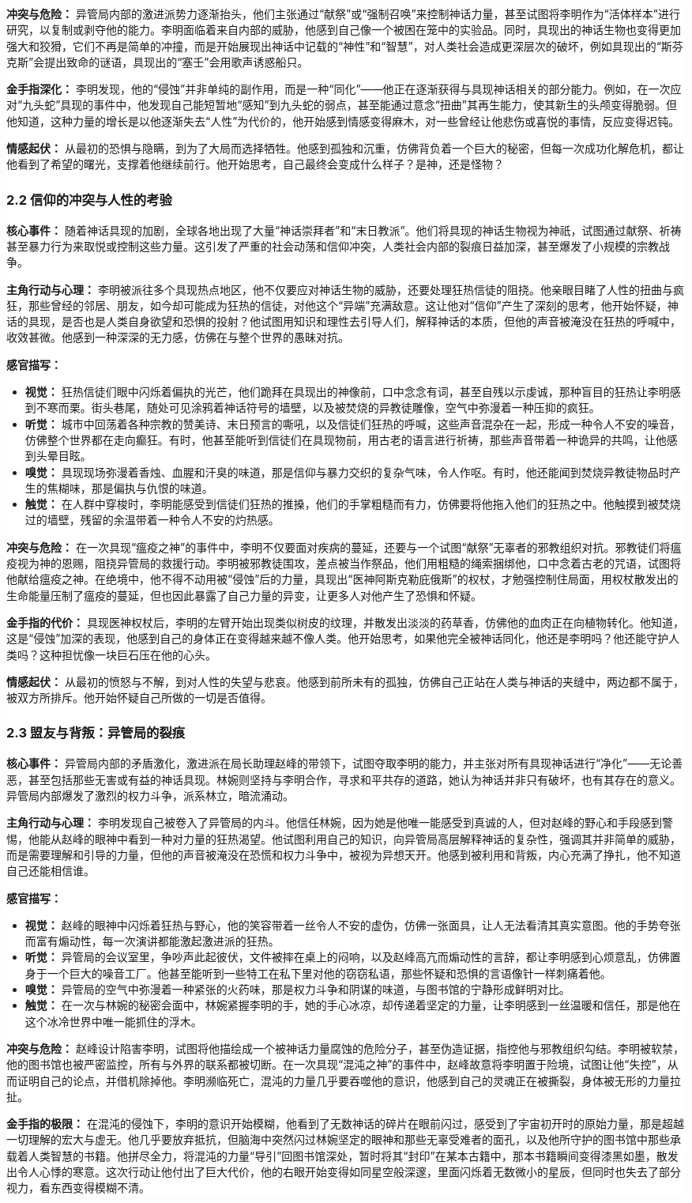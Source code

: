 **冲突与危险：** 异管局内部的激进派势力逐渐抬头，他们主张通过“献祭”或“强制召唤”来控制神话力量，甚至试图将李明作为“活体样本”进行研究，以复制或剥夺他的能力。李明面临着来自内部的威胁，他感到自己像一个被困在笼中的实验品。同时，具现出的神话生物也变得更加强大和狡猾，它们不再是简单的冲撞，而是开始展现出神话中记载的“神性”和“智慧”，对人类社会造成更深层次的破坏，例如具现出的“斯芬克斯”会提出致命的谜语，具现出的“塞壬”会用歌声诱惑船只。

**金手指深化：** 李明发现，他的“侵蚀”并非单纯的副作用，而是一种“同化”——他正在逐渐获得与具现神话相关的部分能力。例如，在一次应对“九头蛇”具现的事件中，他发现自己能短暂地“感知”到九头蛇的弱点，甚至能通过意念“扭曲”其再生能力，使其新生的头颅变得脆弱。但他知道，这种力量的增长是以他逐渐失去“人性”为代价的，他开始感到情感变得麻木，对一些曾经让他悲伤或喜悦的事情，反应变得迟钝。

**情感起伏：** 从最初的恐惧与隐瞒，到为了大局而选择牺牲。他感到孤独和沉重，仿佛背负着一个巨大的秘密，但每一次成功化解危机，都让他看到了希望的曙光，支撑着他继续前行。他开始思考，自己最终会变成什么样子？是神，还是怪物？

### 2.2 信仰的冲突与人性的考验

**核心事件：** 随着神话具现的加剧，全球各地出现了大量“神话崇拜者”和“末日教派”。他们将具现的神话生物视为神祇，试图通过献祭、祈祷甚至暴力行为来取悦或控制这些力量。这引发了严重的社会动荡和信仰冲突，人类社会内部的裂痕日益加深，甚至爆发了小规模的宗教战争。

**主角行动与心理：** 李明被派往多个具现热点地区，他不仅要应对神话生物的威胁，还要处理狂热信徒的阻挠。他亲眼目睹了人性的扭曲与疯狂，那些曾经的邻居、朋友，如今却可能成为狂热的信徒，对他这个“异端”充满敌意。这让他对“信仰”产生了深刻的思考，他开始怀疑，神话的具现，是否也是人类自身欲望和恐惧的投射？他试图用知识和理性去引导人们，解释神话的本质，但他的声音被淹没在狂热的呼喊中，收效甚微。他感到一种深深的无力感，仿佛在与整个世界的愚昧对抗。

**感官描写：**
*   **视觉：** 狂热信徒们眼中闪烁着偏执的光芒，他们跪拜在具现出的神像前，口中念念有词，甚至自残以示虔诚，那种盲目的狂热让李明感到不寒而栗。街头巷尾，随处可见涂鸦着神话符号的墙壁，以及被焚烧的异教徒雕像，空气中弥漫着一种压抑的疯狂。
*   **听觉：** 城市中回荡着各种宗教的赞美诗、末日预言的嘶吼，以及信徒们狂热的呼喊，这些声音混杂在一起，形成一种令人不安的噪音，仿佛整个世界都在走向癫狂。有时，他甚至能听到信徒们在具现物前，用古老的语言进行祈祷，那些声音带着一种诡异的共鸣，让他感到头晕目眩。
*   **嗅觉：** 具现现场弥漫着香烛、血腥和汗臭的味道，那是信仰与暴力交织的复杂气味，令人作呕。有时，他还能闻到焚烧异教徒物品时产生的焦糊味，那是偏执与仇恨的味道。
*   **触觉：** 在人群中穿梭时，李明能感受到信徒们狂热的推搡，他们的手掌粗糙而有力，仿佛要将他拖入他们的狂热之中。他触摸到被焚烧过的墙壁，残留的余温带着一种令人不安的灼热感。

**冲突与危险：** 在一次具现“瘟疫之神”的事件中，李明不仅要面对疾病的蔓延，还要与一个试图“献祭”无辜者的邪教组织对抗。邪教徒们将瘟疫视为神的恩赐，阻挠异管局的救援行动。李明被邪教徒围攻，差点被当作祭品，他们用粗糙的绳索捆绑他，口中念着古老的咒语，试图将他献给瘟疫之神。在绝境中，他不得不动用被“侵蚀”后的力量，具现出“医神阿斯克勒庇俄斯”的权杖，才勉强控制住局面，用权杖散发出的生命能量压制了瘟疫的蔓延，但也因此暴露了自己力量的异变，让更多人对他产生了恐惧和怀疑。

**金手指的代价：** 具现医神权杖后，李明的左臂开始出现类似树皮的纹理，并散发出淡淡的药草香，仿佛他的血肉正在向植物转化。他知道，这是“侵蚀”加深的表现，他感到自己的身体正在变得越来越不像人类。他开始思考，如果他完全被神话同化，他还是李明吗？他还能守护人类吗？这种担忧像一块巨石压在他的心头。

**情感起伏：** 从最初的愤怒与不解，到对人性的失望与悲哀。他感到前所未有的孤独，仿佛自己正站在人类与神话的夹缝中，两边都不属于，被双方所排斥。他开始怀疑自己所做的一切是否值得。

### 2.3 盟友与背叛：异管局的裂痕

**核心事件：** 异管局内部的矛盾激化，激进派在局长助理赵峰的带领下，试图夺取李明的能力，并主张对所有具现神话进行“净化”——无论善恶，甚至包括那些无害或有益的神话具现。林婉则坚持与李明合作，寻求和平共存的道路，她认为神话并非只有破坏，也有其存在的意义。异管局内部爆发了激烈的权力斗争，派系林立，暗流涌动。

**主角行动与心理：** 李明发现自己被卷入了异管局的内斗。他信任林婉，因为她是他唯一能感受到真诚的人，但对赵峰的野心和手段感到警惕，他能从赵峰的眼神中看到一种对力量的狂热渴望。他试图利用自己的知识，向异管局高层解释神话的复杂性，强调其并非简单的威胁，而是需要理解和引导的力量，但他的声音被淹没在恐慌和权力斗争中，被视为异想天开。他感到被利用和背叛，内心充满了挣扎，他不知道自己还能相信谁。

**感官描写：**
*   **视觉：** 赵峰的眼神中闪烁着狂热与野心，他的笑容带着一丝令人不安的虚伪，仿佛一张面具，让人无法看清其真实意图。他的手势夸张而富有煽动性，每一次演讲都能激起激进派的狂热。
*   **听觉：** 异管局的会议室里，争吵声此起彼伏，文件被摔在桌上的闷响，以及赵峰高亢而煽动性的言辞，都让李明感到心烦意乱，仿佛置身于一个巨大的噪音工厂。他甚至能听到一些特工在私下里对他的窃窃私语，那些怀疑和恐惧的言语像针一样刺痛着他。
*   **嗅觉：** 异管局的空气中弥漫着一种紧张的火药味，那是权力斗争和阴谋的味道，与图书馆的宁静形成鲜明对比。
*   **触觉：** 在一次与林婉的秘密会面中，林婉紧握李明的手，她的手心冰凉，却传递着坚定的力量，让李明感到一丝温暖和信任，那是他在这个冰冷世界中唯一能抓住的浮木。

**冲突与危险：** 赵峰设计陷害李明，试图将他描绘成一个被神话力量腐蚀的危险分子，甚至伪造证据，指控他与邪教组织勾结。李明被软禁，他的图书馆也被严密监控，所有与外界的联系都被切断。在一次具现“混沌之神”的事件中，赵峰故意将李明置于险境，试图让他“失控”，从而证明自己的论点，并借机除掉他。李明濒临死亡，混沌的力量几乎要吞噬他的意识，他感到自己的灵魂正在被撕裂，身体被无形的力量拉扯。

**金手指的极限：** 在混沌的侵蚀下，李明的意识开始模糊，他看到了无数神话的碎片在眼前闪过，感受到了宇宙初开时的原始力量，那是超越一切理解的宏大与虚无。他几乎要放弃抵抗，但脑海中突然闪过林婉坚定的眼神和那些无辜受难者的面孔，以及他所守护的图书馆中那些承载着人类智慧的书籍。他拼尽全力，将混沌的力量“导引”回图书馆深处，暂时将其“封印”在某本古籍中，那本书籍瞬间变得漆黑如墨，散发出令人心悸的寒意。这次行动让他付出了巨大代价，他的右眼开始变得如同星空般深邃，里面闪烁着无数微小的星辰，但同时也失去了部分视力，看东西变得模糊不清。
